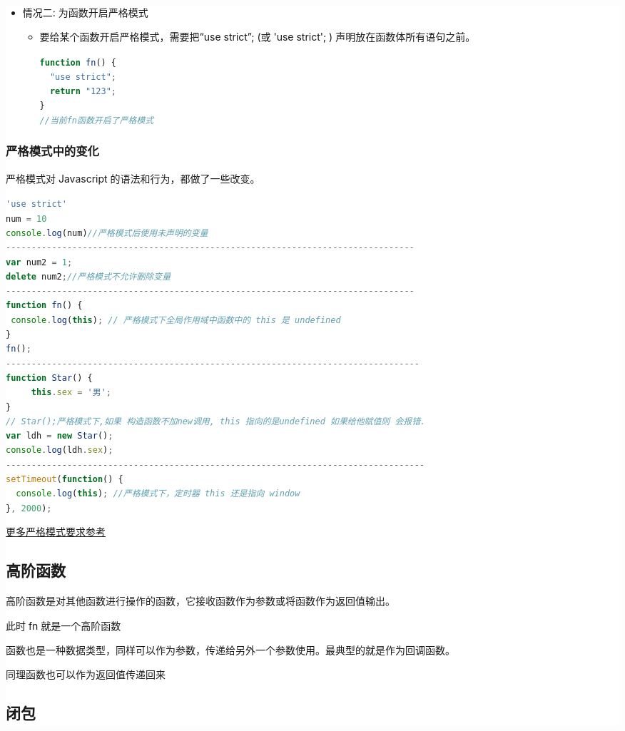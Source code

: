 - 情况二: 为函数开启严格模式

  - 要给某个函数开启严格模式，需要把“use strict”; (或 'use strict'; ) 声明放在函数体所有语句之前。

    ```js
    function fn() {
      "use strict";
      return "123";
    }
    //当前fn函数开启了严格模式
    ```

### 严格模式中的变化

严格模式对 Javascript 的语法和行为，都做了一些改变。

```js
'use strict'
num = 10
console.log(num)//严格模式后使用未声明的变量
--------------------------------------------------------------------------------
var num2 = 1;
delete num2;//严格模式不允许删除变量
--------------------------------------------------------------------------------
function fn() {
 console.log(this); // 严格模式下全局作用域中函数中的 this 是 undefined
}
fn();
---------------------------------------------------------------------------------
function Star() {
	 this.sex = '男';
}
// Star();严格模式下,如果 构造函数不加new调用, this 指向的是undefined 如果给他赋值则 会报错.
var ldh = new Star();
console.log(ldh.sex);
----------------------------------------------------------------------------------
setTimeout(function() {
  console.log(this); //严格模式下，定时器 this 还是指向 window
}, 2000);
```

[更多严格模式要求参考](https://developer.mozilla.org/zh-CN/docs/Web/Javascript/Reference/Strict_mode)

## 高阶函数

高阶函数是对其他函数进行操作的函数，它接收函数作为参数或将函数作为返回值输出。

此时 fn 就是一个高阶函数

函数也是一种数据类型，同样可以作为参数，传递给另外一个参数使用。最典型的就是作为回调函数。

同理函数也可以作为返回值传递回来

## 闭包
